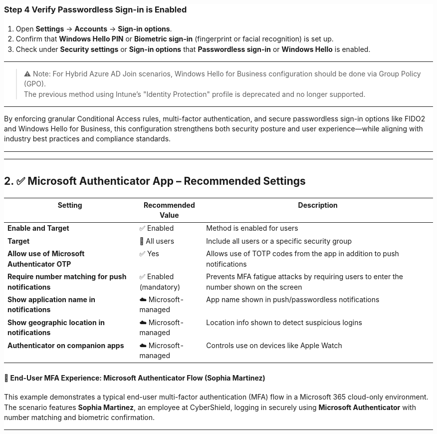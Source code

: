 ### Step 4 Verify Passwordless Sign-in is Enabled

1. Open **Settings** → **Accounts** → **Sign-in options**.
2. Confirm that **Windows Hello PIN** or **Biometric sign-in** (fingerprint or facial recognition) is set up.
3. Check under **Security settings** or **Sign-in options** that **Passwordless sign-in** or **Windows Hello** is enabled.

---

> ⚠️ Note: For Hybrid Azure AD Join scenarios, Windows Hello for Business configuration should be done via Group Policy (GPO).  
> The previous method using Intune’s "Identity Protection" profile is deprecated and no longer supported.

---


By enforcing granular Conditional Access rules, multi-factor authentication, and secure passwordless sign-in options like FIDO2 and Windows Hello for Business, this configuration strengthens both security posture and user experience—while aligning with industry best practices and compliance standards.

---




---

## 2. ✅  **Microsoft Authenticator App – Recommended Settings**

| Setting                                            | Recommended Value       | Description                                                                                   |
|----------------------------------------------------|--------------------------|-----------------------------------------------------------------------------------------------|
| **Enable and Target**                              | ✅ Enabled               | Method is enabled for users                                                                   |
| **Target**                                         | 🎯 All users             | Include all users or a specific security group                                                |
| **Allow use of Microsoft Authenticator OTP**       | ✅ Yes                  | Allows use of TOTP codes from the app in addition to push notifications                      |
| **Require number matching for push notifications** | ✅ Enabled (mandatory)   | Prevents MFA fatigue attacks by requiring users to enter the number shown on the screen      |
| **Show application name in notifications**         | ☁️ Microsoft-managed     | App name shown in push/passwordless notifications                                            |
| **Show geographic location in notifications**      | ☁️ Microsoft-managed     | Location info shown to detect suspicious logins                                             |
| **Authenticator on companion apps**                | ☁️ Microsoft-managed     | Controls use on devices like Apple Watch                                                    |


#### 👤 End-User MFA Experience: Microsoft Authenticator Flow (Sophia Martinez)

This example demonstrates a typical end-user multi-factor authentication (MFA) flow in a Microsoft 365 cloud-only environment.  
The scenario features **Sophia Martinez**, an employee at CyberShield, logging in securely using **Microsoft Authenticator** with number matching and biometric confirmation.

---